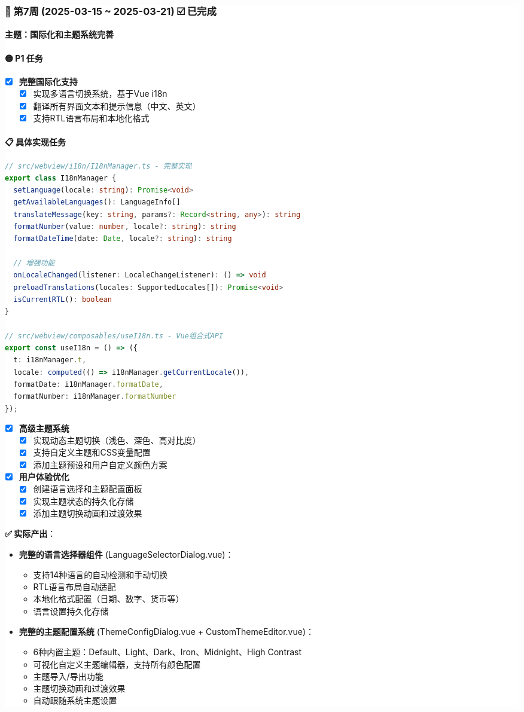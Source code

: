 
### 📅 第7周 (2025-03-15 ~ 2025-03-21) ☑️ **已完成**
**主题：国际化和主题系统完善**

#### 🟡 P1 任务
- [x] **完整国际化支持**
  - [x] 实现多语言切换系统，基于Vue i18n
  - [x] 翻译所有界面文本和提示信息（中文、英文）
  - [x] 支持RTL语言布局和本地化格式

#### 📋 具体实现任务
```typescript
// src/webview/i18n/I18nManager.ts - 完整实现
export class I18nManager {
  setLanguage(locale: string): Promise<void>
  getAvailableLanguages(): LanguageInfo[]
  translateMessage(key: string, params?: Record<string, any>): string
  formatNumber(value: number, locale?: string): string
  formatDateTime(date: Date, locale?: string): string
  
  // 增强功能
  onLocaleChanged(listener: LocaleChangeListener): () => void
  preloadTranslations(locales: SupportedLocales[]): Promise<void>
  isCurrentRTL(): boolean
}

// src/webview/composables/useI18n.ts - Vue组合式API
export const useI18n = () => ({
  t: i18nManager.t,
  locale: computed(() => i18nManager.getCurrentLocale()),
  formatDate: i18nManager.formatDate,
  formatNumber: i18nManager.formatNumber
});
```

- [x] **高级主题系统**
  - [x] 实现动态主题切换（浅色、深色、高对比度）
  - [x] 支持自定义主题和CSS变量配置
  - [x] 添加主题预设和用户自定义颜色方案

- [x] **用户体验优化**
  - [x] 创建语言选择和主题配置面板
  - [x] 实现主题状态的持久化存储
  - [x] 添加主题切换动画和过渡效果

**✅ 实际产出**：
- **完整的语言选择器组件** (LanguageSelectorDialog.vue)：
  - 支持14种语言的自动检测和手动切换
  - RTL语言布局自动适配
  - 本地化格式配置（日期、数字、货币等）
  - 语言设置持久化存储
  
- **完整的主题配置系统** (ThemeConfigDialog.vue + CustomThemeEditor.vue)：
  - 6种内置主题：Default、Light、Dark、Iron、Midnight、High Contrast
  - 可视化自定义主题编辑器，支持所有颜色配置
  - 主题导入/导出功能
  - 主题切换动画和过渡效果
  - 自动跟随系统主题设置
  